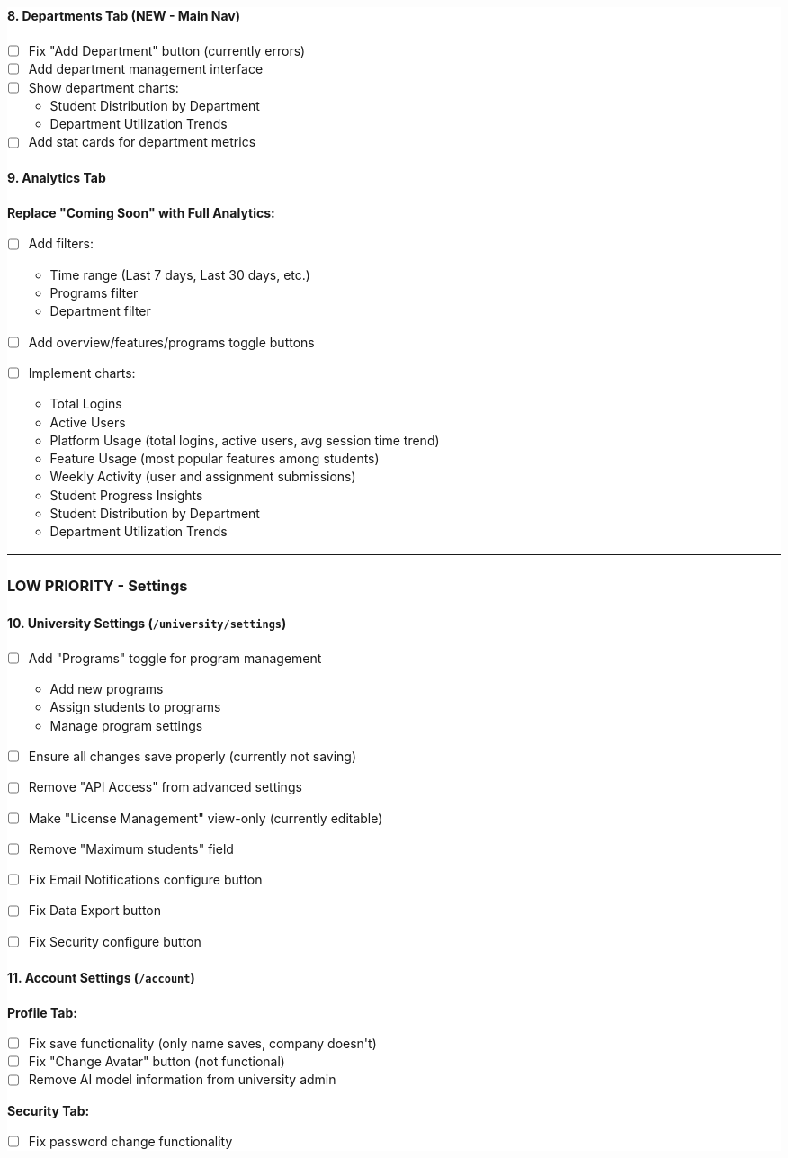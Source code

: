 #### 8. Departments Tab (NEW - Main Nav)
- [ ] Fix "Add Department" button (currently errors)
- [ ] Add department management interface
- [ ] Show department charts:
  - Student Distribution by Department
  - Department Utilization Trends
- [ ] Add stat cards for department metrics

#### 9. Analytics Tab
**Replace "Coming Soon" with Full Analytics:**

- [ ] Add filters:
  - Time range (Last 7 days, Last 30 days, etc.)
  - Programs filter
  - Department filter

- [ ] Add overview/features/programs toggle buttons

- [ ] Implement charts:
  - Total Logins
  - Active Users
  - Platform Usage (total logins, active users, avg session time trend)
  - Feature Usage (most popular features among students)
  - Weekly Activity (user and assignment submissions)
  - Student Progress Insights
  - Student Distribution by Department
  - Department Utilization Trends

---

### **LOW PRIORITY - Settings**

#### 10. University Settings (`/university/settings`)
- [ ] Add "Programs" toggle for program management
  - Add new programs
  - Assign students to programs
  - Manage program settings

- [ ] Ensure all changes save properly (currently not saving)
- [ ] Remove "API Access" from advanced settings
- [ ] Make "License Management" view-only (currently editable)
- [ ] Remove "Maximum students" field
- [ ] Fix Email Notifications configure button
- [ ] Fix Data Export button
- [ ] Fix Security configure button

#### 11. Account Settings (`/account`)
**Profile Tab:**
- [ ] Fix save functionality (only name saves, company doesn't)
- [ ] Fix "Change Avatar" button (not functional)
- [ ] Remove AI model information from university admin

**Security Tab:**
- [ ] Fix password change functionality
